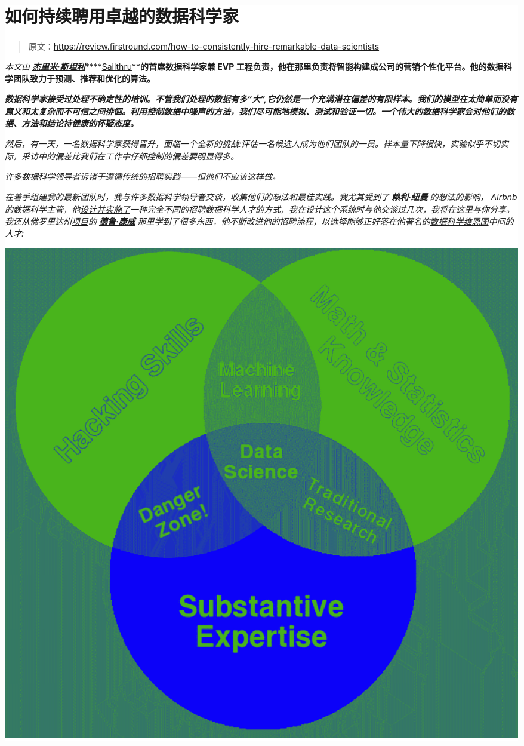 # 如何持续聘用卓越的数据科学家

> 原文：<https://review.firstround.com/how-to-consistently-hire-remarkable-data-scientists>

*本文由* ***[杰里米·斯坦利](http://www.twitter.com/jeremystan "null")*******[Sailthru](http://www.sailthru.com/ "null")****的首席数据科学家兼 EVP 工程负责，他在那里负责将智能构建成公司的营销个性化平台。他的数据科学团队致力于预测、推荐和优化的算法。**

***数据科学家接受过处理不确定性的培训。不管我们处理的数据有多“大”,它仍然是一个充满潜在偏差的有限样本。我们的模型在太简单而没有意义和太复杂而不可信之间徘徊。利用控制数据中噪声的方法，我们尽可能地模拟、测试和验证一切。一个伟大的数据科学家会对他们的数据、方法和结论持健康的怀疑态度。***

*然后，有一天，一名数据科学家获得晋升，面临一个全新的挑战:评估一名候选人成为他们团队的一员。样本量下降很快，实验似乎不切实际，采访中的偏差比我们在工作中仔细控制的偏差要明显得多。*

*许多数据科学领导者诉诸于遵循传统的招聘实践——但他们不应该这样做。*

*在着手组建我的最新团队时，我与许多数据科学领导者交谈，收集他们的想法和最佳实践。我尤其受到了 **[赖利·纽曼](https://www.linkedin.com/in/rileynewman "null")** 的想法的影响， [Airbnb](www.airbnb.com "null") 的数据科学主管，他[设计并实施了](http://www.quora.com/How-does-Airbnb-hire-data-scientists "null")一种完全不同的招聘数据科学人才的方式，我在设计这个系统时与他交谈过几次，我将在这里与你分享。我还从佛罗里达州[项目](http://projectfla.com/ "null")的 **[德鲁·康威](http://drewconway.com/ "null")** 那里学到了很多东西，他不断改进他的招聘流程，以选择能够正好落在他著名的[数据科学维恩图](http://drewconway.com/zia/2013/3/26/the-data-science-venn-diagram "null")中间的人才:*

*![](img/7c30bc0cc71a22f521f137018fce7771.png)*
